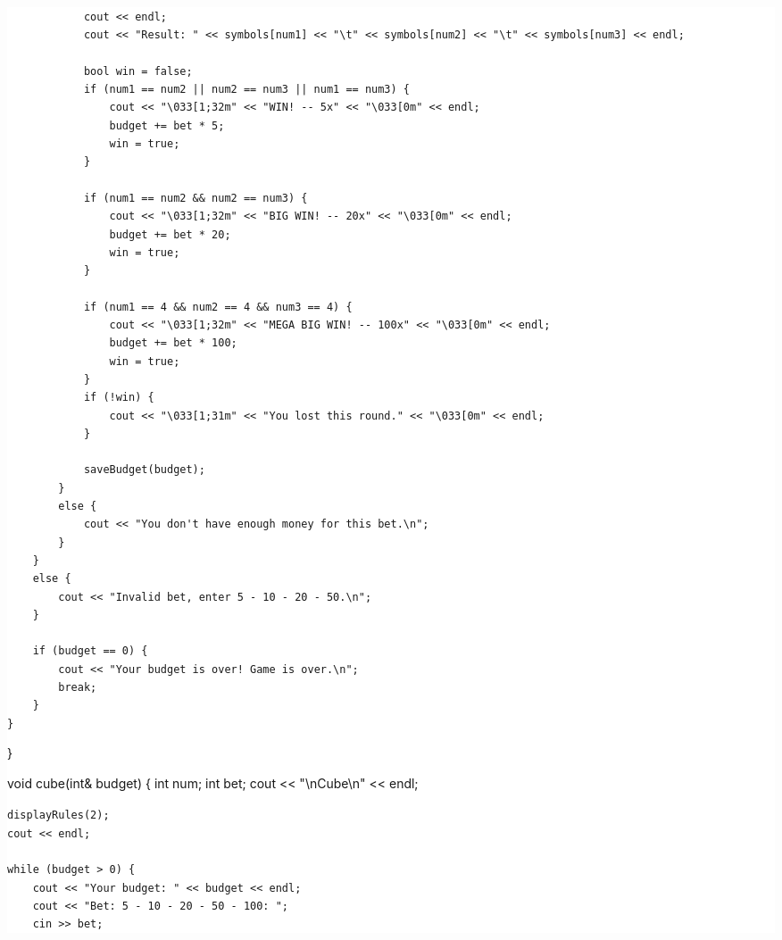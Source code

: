                 cout << endl;
                cout << "Result: " << symbols[num1] << "\t" << symbols[num2] << "\t" << symbols[num3] << endl;

                bool win = false;
                if (num1 == num2 || num2 == num3 || num1 == num3) {
                    cout << "\033[1;32m" << "WIN! -- 5x" << "\033[0m" << endl;
                    budget += bet * 5;
                    win = true;
                }

                if (num1 == num2 && num2 == num3) {
                    cout << "\033[1;32m" << "BIG WIN! -- 20x" << "\033[0m" << endl;
                    budget += bet * 20;
                    win = true;
                }

                if (num1 == 4 && num2 == 4 && num3 == 4) {
                    cout << "\033[1;32m" << "MEGA BIG WIN! -- 100x" << "\033[0m" << endl;
                    budget += bet * 100;
                    win = true;
                }
                if (!win) {
                    cout << "\033[1;31m" << "You lost this round." << "\033[0m" << endl;
                }

                saveBudget(budget);
            }
            else {
                cout << "You don't have enough money for this bet.\n";
            }
        }
        else {
            cout << "Invalid bet, enter 5 - 10 - 20 - 50.\n";
        }

        if (budget == 0) {
            cout << "Your budget is over! Game is over.\n";
            break;
        }
    }
}


void cube(int& budget) {
    int num;
    int bet;
    cout << "\nCube\n" << endl;

    displayRules(2);
    cout << endl;

    while (budget > 0) {
        cout << "Your budget: " << budget << endl;
        cout << "Bet: 5 - 10 - 20 - 50 - 100: ";
        cin >> bet;
